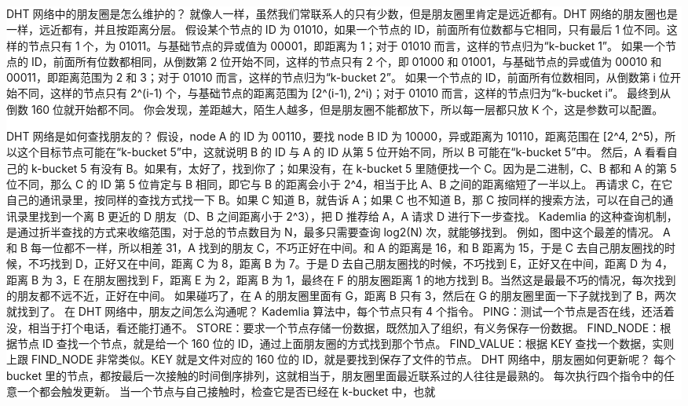 DHT 网络中的朋友圈是怎么维护的？ 就像人一样，虽然我们常联系人的只有少数，但是朋友圈里肯定是远近都有。DHT 网络的朋友圈也是一样，远近都有，并且按距离分层。 假设某个节点的 ID 为 01010，如果一个节点的 ID，前面所有位数都与它相同，只有最后 1 位不同。这样的节点只有 1 个，为 01011。与基础节点的异或值为 00001，即距离为 1；对于 01010 而言，这样的节点归为“k-bucket 1”。 如果一个节点的 ID，前面所有位数都相同，从倒数第 2 位开始不同，这样的节点只有 2 个，即 01000 和 01001，与基础节点的异或值为 00010 和 00011，即距离范围为 2 和 3；对于 01010 而言，这样的节点归为“k-bucket 2”。 如果一个节点的 ID，前面所有位数相同，从倒数第 i 位开始不同，这样的节点只有 2^(i-1) 个，与基础节点的距离范围为 [2^(i-1), 2^i)；对于 01010 而言，这样的节点归为“k-bucket i”。 最终到从倒数 160 位就开始都不同。 你会发现，差距越大，陌生人越多，但是朋友圈不能都放下，所以每一层都只放 K 个，这是参数可以配置。



DHT 网络是如何查找朋友的？ 假设，node A 的 ID 为 00110，要找 node B ID 为 10000，异或距离为 10110，距离范围在 [2^4, 2^5)，所以这个目标节点可能在“k-bucket 5”中，这就说明 B 的 ID 与 A 的 ID 从第 5 位开始不同，所以 B 可能在“k-bucket 5”中。 然后，A 看看自己的 k-bucket 5 有没有 B。如果有，太好了，找到你了；如果没有，在 k-bucket 5 里随便找一个 C。因为是二进制，C、B 都和 A 的第 5 位不同，那么 C 的 ID 第 5 位肯定与 B 相同，即它与 B 的距离会小于 2^4，相当于比 A、B 之间的距离缩短了一半以上。 再请求 C，在它自己的通讯录里，按同样的查找方式找一下 B。如果 C 知道 B，就告诉 A；如果 C 也不知道 B，那 C 按同样的搜索方法，可以在自己的通讯录里找到一个离 B 更近的 D 朋友（D、B 之间距离小于 2^3），把 D 推荐给 A，A 请求 D 进行下一步查找。 Kademlia 的这种查询机制，是通过折半查找的方式来收缩范围，对于总的节点数目为 N，最多只需要查询 log2(N) 次，就能够找到。 例如，图中这个最差的情况。 A 和 B 每一位都不一样，所以相差 31，A 找到的朋友 C，不巧正好在中间。和 A 的距离是 16，和 B 距离为 15，于是 C 去自己朋友圈找的时候，不巧找到 D，正好又在中间，距离 C 为 8，距离 B 为 7。于是 D 去自己朋友圈找的时候，不巧找到 E，正好又在中间，距离 D 为 4，距离 B 为 3，E 在朋友圈找到 F，距离 E 为 2，距离 B 为 1，最终在 F 的朋友圈距离 1 的地方找到 B。当然这是最最不巧的情况，每次找到的朋友都不远不近，正好在中间。 如果碰巧了，在 A 的朋友圈里面有 G，距离 B 只有 3，然后在 G 的朋友圈里面一下子就找到了 B，两次就找到了。 在 DHT 网络中，朋友之间怎么沟通呢？ Kademlia 算法中，每个节点只有 4 个指令。 PING：测试一个节点是否在线，还活着没，相当于打个电话，看还能打通不。 STORE：要求一个节点存储一份数据，既然加入了组织，有义务保存一份数据。 FIND_NODE：根据节点 ID 查找一个节点，就是给一个 160 位的 ID，通过上面朋友圈的方式找到那个节点。 FIND_VALUE：根据 KEY 查找一个数据，实则上跟 FIND_NODE 非常类似。KEY 就是文件对应的 160 位的 ID，就是要找到保存了文件的节点。 DHT 网络中，朋友圈如何更新呢？ 每个 bucket 里的节点，都按最后一次接触的时间倒序排列，这就相当于，朋友圈里面最近联系过的人往往是最熟的。 每次执行四个指令中的任意一个都会触发更新。 当一个节点与自己接触时，检查它是否已经在 k-bucket 中，也就